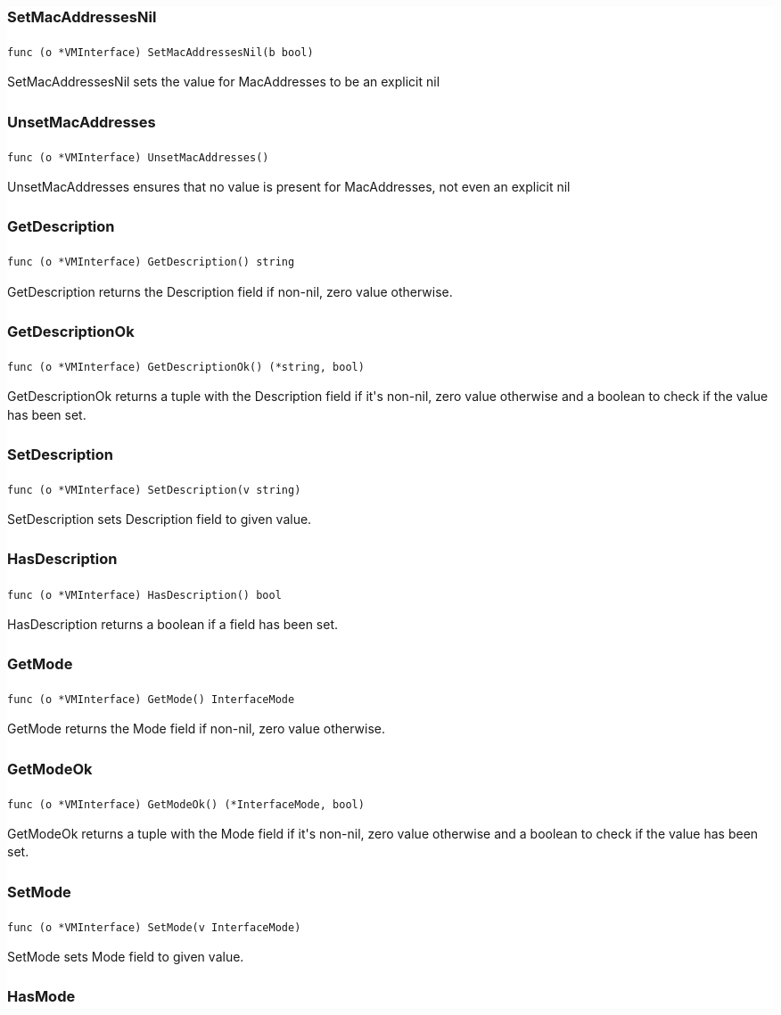 
### SetMacAddressesNil

`func (o *VMInterface) SetMacAddressesNil(b bool)`

 SetMacAddressesNil sets the value for MacAddresses to be an explicit nil

### UnsetMacAddresses
`func (o *VMInterface) UnsetMacAddresses()`

UnsetMacAddresses ensures that no value is present for MacAddresses, not even an explicit nil
### GetDescription

`func (o *VMInterface) GetDescription() string`

GetDescription returns the Description field if non-nil, zero value otherwise.

### GetDescriptionOk

`func (o *VMInterface) GetDescriptionOk() (*string, bool)`

GetDescriptionOk returns a tuple with the Description field if it's non-nil, zero value otherwise
and a boolean to check if the value has been set.

### SetDescription

`func (o *VMInterface) SetDescription(v string)`

SetDescription sets Description field to given value.

### HasDescription

`func (o *VMInterface) HasDescription() bool`

HasDescription returns a boolean if a field has been set.

### GetMode

`func (o *VMInterface) GetMode() InterfaceMode`

GetMode returns the Mode field if non-nil, zero value otherwise.

### GetModeOk

`func (o *VMInterface) GetModeOk() (*InterfaceMode, bool)`

GetModeOk returns a tuple with the Mode field if it's non-nil, zero value otherwise
and a boolean to check if the value has been set.

### SetMode

`func (o *VMInterface) SetMode(v InterfaceMode)`

SetMode sets Mode field to given value.

### HasMode
